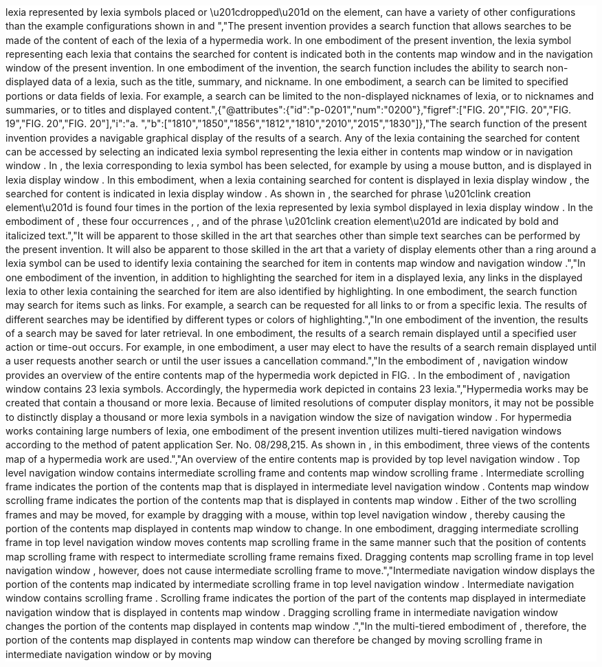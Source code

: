 lexia represented by lexia symbols placed or \u201cdropped\u201d on the element, can have a variety of other configurations than the example configurations shown in and ","The present invention provides a search function that allows searches to be made of the content of each of the lexia of a hypermedia work. In one embodiment of the present invention, the lexia symbol representing each lexia that contains the searched for content is indicated both in the contents map window and in the navigation window of the present invention. In one embodiment of the invention, the search function includes the ability to search non-displayed data of a lexia, such as the title, summary, and nickname. In one embodiment, a search can be limited to specified portions or data fields of lexia. For example, a search can be limited to the non-displayed nicknames of lexia, or to nicknames and summaries, or to titles and displayed content.",{"@attributes":{"id":"p-0201","num":"0200"},"figref":["FIG. 20","FIG. 20","FIG. 19","FIG. 20","FIG. 20"],"i":"a. ","b":["1810","1850","1856","1812","1810","2010","2015","1830"]},"The search function of the present invention provides a navigable graphical display of the results of a search. Any of the lexia containing the searched for content can be accessed by selecting an indicated lexia symbol representing the lexia either in contents map window  or in navigation window . In , the lexia corresponding to lexia symbol  has been selected, for example by using a mouse button, and is displayed in lexia display window . In this embodiment, when a lexia containing searched for content is displayed in lexia display window , the searched for content is indicated in lexia display window . As shown in , the searched for phrase \u201clink creation element\u201d is found four times in the portion of the lexia represented by lexia symbol  displayed in lexia display window . In the embodiment of , these four occurrences , ,  and  of the phrase \u201clink creation element\u201d are indicated by bold and italicized text.","It will be apparent to those skilled in the art that searches other than simple text searches can be performed by the present invention. It will also be apparent to those skilled in the art that a variety of display elements other than a ring around a lexia symbol can be used to identify lexia containing the searched for item in contents map window  and navigation window .","In one embodiment of the invention, in addition to highlighting the searched for item in a displayed lexia, any links in the displayed lexia to other lexia containing the searched for item are also identified by highlighting. In one embodiment, the search function may search for items such as links. For example, a search can be requested for all links to or from a specific lexia. The results of different searches may be identified by different types or colors of highlighting.","In one embodiment of the invention, the results of a search may be saved for later retrieval. In one embodiment, the results of a search remain displayed until a specified user action or time-out occurs. For example, in one embodiment, a user may elect to have the results of a search remain displayed until a user requests another search or until the user issues a cancellation command.","In the embodiment of , navigation window  provides an overview of the entire contents map of the hypermedia work depicted in FIG. . In the embodiment of , navigation window  contains 23 lexia symbols. Accordingly, the hypermedia work depicted in  contains 23 lexia.","Hypermedia works may be created that contain a thousand or more lexia. Because of limited resolutions of computer display monitors, it may not be possible to distinctly display a thousand or more lexia symbols in a navigation window the size of navigation window . For hypermedia works containing large numbers of lexia, one embodiment of the present invention utilizes multi-tiered navigation windows according to the method of patent application Ser. No. 08\/298,215. As shown in , in this embodiment, three views of the contents map of a hypermedia work are used.","An overview of the entire contents map is provided by top level navigation window . Top level navigation window  contains intermediate scrolling frame  and contents map window scrolling frame . Intermediate scrolling frame  indicates the portion of the contents map that is displayed in intermediate level navigation window . Contents map window scrolling frame  indicates the portion of the contents map that is displayed in contents map window . Either of the two scrolling frames  and  may be moved, for example by dragging with a mouse, within top level navigation window , thereby causing the portion of the contents map displayed in contents map window  to change. In one embodiment, dragging intermediate scrolling frame  in top level navigation window  moves contents map scrolling frame  in the same manner such that the position of contents map scrolling frame  with respect to intermediate scrolling frame remains fixed. Dragging contents map scrolling frame  in top level navigation window , however, does not cause intermediate scrolling frame  to move.","Intermediate navigation window  displays the portion of the contents map indicated by intermediate scrolling frame  in top level navigation window . Intermediate navigation window  contains scrolling frame . Scrolling frame  indicates the portion of the part of the contents map displayed in intermediate navigation window  that is displayed in contents map window . Dragging scrolling frame  in intermediate navigation window  changes the portion of the contents map displayed in contents map window .","In the multi-tiered embodiment of , therefore, the portion of the contents map displayed in contents map window  can therefore be changed by moving scrolling frame  in intermediate navigation window  or by moving